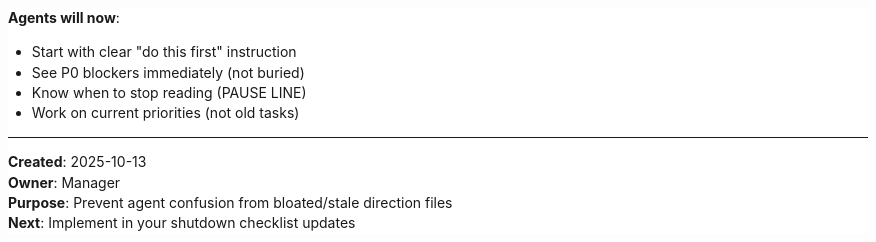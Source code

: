 **Agents will now**:
- Start with clear "do this first" instruction
- See P0 blockers immediately (not buried)
- Know when to stop reading (PAUSE LINE)
- Work on current priorities (not old tasks)

---

**Created**: 2025-10-13  
**Owner**: Manager  
**Purpose**: Prevent agent confusion from bloated/stale direction files  
**Next**: Implement in your shutdown checklist updates

